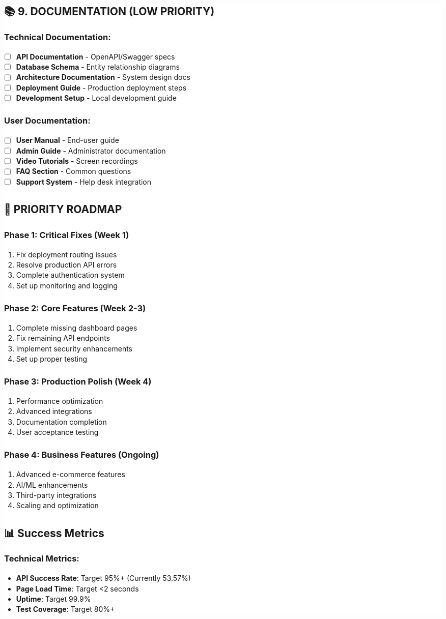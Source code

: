 ## 📚 **9. DOCUMENTATION (LOW PRIORITY)**

### **Technical Documentation**:
- [ ] **API Documentation** - OpenAPI/Swagger specs
- [ ] **Database Schema** - Entity relationship diagrams
- [ ] **Architecture Documentation** - System design docs
- [ ] **Deployment Guide** - Production deployment steps
- [ ] **Development Setup** - Local development guide

### **User Documentation**:
- [ ] **User Manual** - End-user guide
- [ ] **Admin Guide** - Administrator documentation
- [ ] **Video Tutorials** - Screen recordings
- [ ] **FAQ Section** - Common questions
- [ ] **Support System** - Help desk integration

## 🎯 **PRIORITY ROADMAP**

### **Phase 1: Critical Fixes (Week 1)**
1. Fix deployment routing issues
2. Resolve production API errors
3. Complete authentication system
4. Set up monitoring and logging

### **Phase 2: Core Features (Week 2-3)**
1. Complete missing dashboard pages
2. Fix remaining API endpoints
3. Implement security enhancements
4. Set up proper testing

### **Phase 3: Production Polish (Week 4)**
1. Performance optimization
2. Advanced integrations
3. Documentation completion
4. User acceptance testing

### **Phase 4: Business Features (Ongoing)**
1. Advanced e-commerce features
2. AI/ML enhancements
3. Third-party integrations
4. Scaling and optimization

## 📊 **Success Metrics**

### **Technical Metrics**:
- **API Success Rate**: Target 95%+ (Currently 53.57%)
- **Page Load Time**: Target <2 seconds
- **Uptime**: Target 99.9%
- **Test Coverage**: Target 80%+

